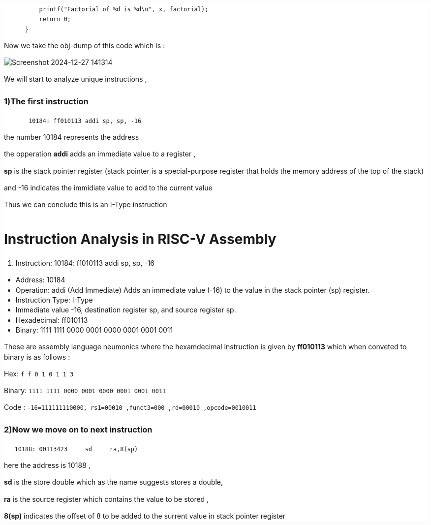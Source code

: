               printf("Factorial of %d is %d\n", x, factorial);
              return 0;
          }

Now we take the obj-dump of this code which is : 

![Screenshot 2024-12-27 141314](https://github.com/user-attachments/assets/0cb613ca-5116-44bd-ae6a-181309f1ebc1)

We will start to analyze unique instructions ,

### 1)The first instruction

           10184: ff010113 addi sp, sp, -16

the number 10184 represents the address 


the opperation **addi** adds an immediate value to a register ,

**sp** is the stack pointer register (stack pointer is a special-purpose register that holds the memory address of the top of the stack)

and -16 indicates the immidiate value to add to the current value 

Thus we can conclude this is an I-Type instruction

# Instruction Analysis in RISC-V Assembly
1) Instruction: 10184: ff010113 addi sp, sp, -16
* Address: 10184
* Operation: addi (Add Immediate)
Adds an immediate value (-16) to the value in the stack pointer (sp) register.
* Instruction Type: I-Type
* Immediate value -16, destination register sp, and source register sp.
* Hexadecimal: ff010113
* Binary: 1111 1111 0000 0001 0000 0001 0001 0011

These are  assembly language neumonics where the hexamdecimal instruction is given by **ff010113** which when conveted to binary is as follows :

Hex: `f f 0 1 0 1 1 3`

Binary: `1111 1111 0000 0001 0000 0001 0001 0011`

Code : `-16=111111110000, rs1=00010 ,funct3=000 ,rd=00010 ,opcode=0010011`


### 2)Now we move on to next instruction 

       10188: 00113423     sd     ra,8(sp) 

here the address is 10188 , 

**sd** is the store double which as the name suggests stores a double,

**ra** is the source register which contains the value to be stored ,
  
**8(sp)** indicates the offset of 8 to be  added to the surrent value in stack pointer register
